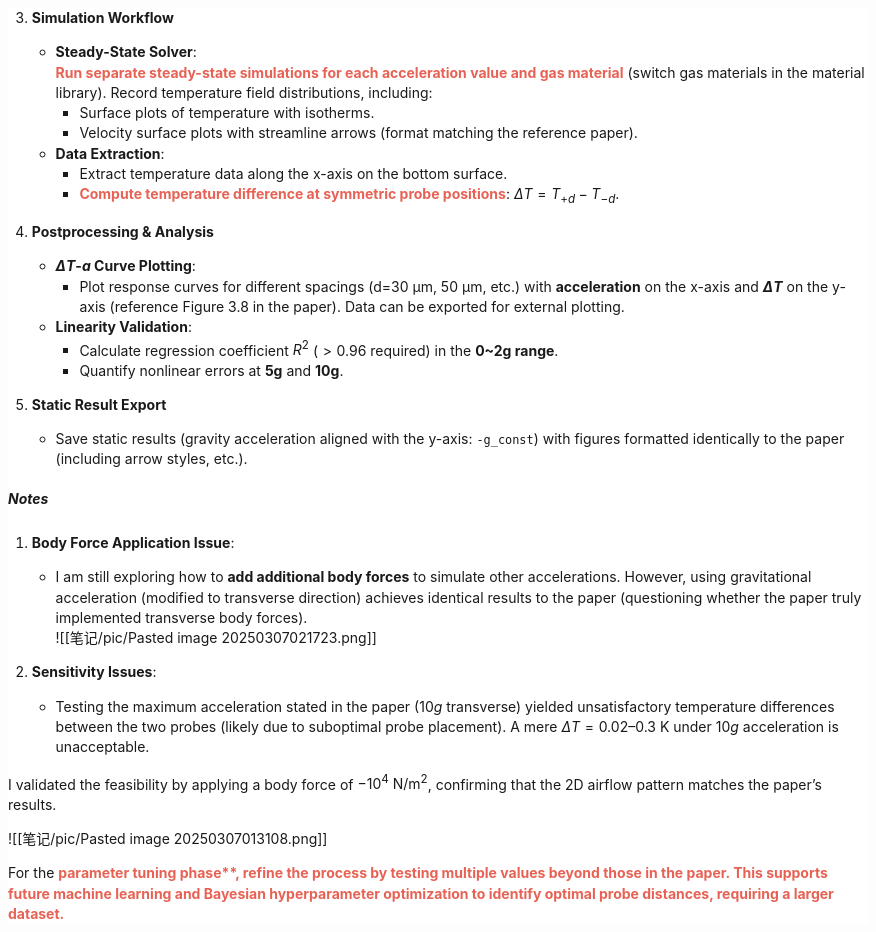 3. **Simulation Workflow**  
   * **Steady-State Solver**:  
     <span style="font-weight:bold; color:rgb(231, 98, 84)">Run separate steady-state simulations for each acceleration value and gas material</span> (switch gas materials in the material library). Record temperature field distributions, including:  
     * Surface plots of temperature with isotherms.  
     * Velocity surface plots with streamline arrows (format matching the reference paper).  
   * **Data Extraction**:  
     * Extract temperature data along the x-axis on the bottom surface.  
     * <span style="font-weight:bold; color:rgb(231, 98, 84)">Compute temperature difference at symmetric probe positions</span>: $\Delta T = T_{+d} - T_{-d}$.  

4. **Postprocessing & Analysis**  
   * **$\Delta T$-$a$ Curve Plotting**:  
     * Plot response curves for different spacings (d=30 μm, 50 μm, etc.) with **acceleration** on the x-axis and **$\Delta T$** on the y-axis (reference Figure 3.8 in the paper). Data can be exported for external plotting.  
   * **Linearity Validation**:  
     * Calculate regression coefficient $R^2$ ($>0.96$ required) in the **0~2g range**.  
     * Quantify nonlinear errors at **5g** and **10g**.  

5. **Static Result Export**  
   * Save static results (gravity acceleration aligned with the y-axis: `-g_const`) with figures formatted identically to the paper (including arrow styles, etc.).

##### Notes  

1. **Body Force Application Issue**:  
   * I am still exploring how to **add additional body forces** to simulate other accelerations. However, using gravitational acceleration (modified to transverse direction) achieves identical results to the paper (questioning whether the paper truly implemented transverse body forces).  
![[笔记/pic/Pasted image 20250307021723.png]]  

2. **Sensitivity Issues**:  
   * Testing the maximum acceleration stated in the paper ($10g$ transverse) yielded unsatisfactory temperature differences between the two probes (likely due to suboptimal probe placement). A mere $\Delta T = 0.02$–$0.3\ \text{K}$ under $10g$ acceleration is unacceptable.  

I validated the feasibility by applying a body force of $-10^4\ \text{N/m}^2$, confirming that the 2D airflow pattern matches the paper’s results.  

![[笔记/pic/Pasted image 20250307013108.png]]  

For the <span style="font-weight:bold; color:rgb(231, 98, 84)">parameter tuning phase**, refine the process by testing multiple values beyond those in the paper. This supports future machine learning and Bayesian hyperparameter optimization to identify optimal probe distances, requiring a larger dataset.
